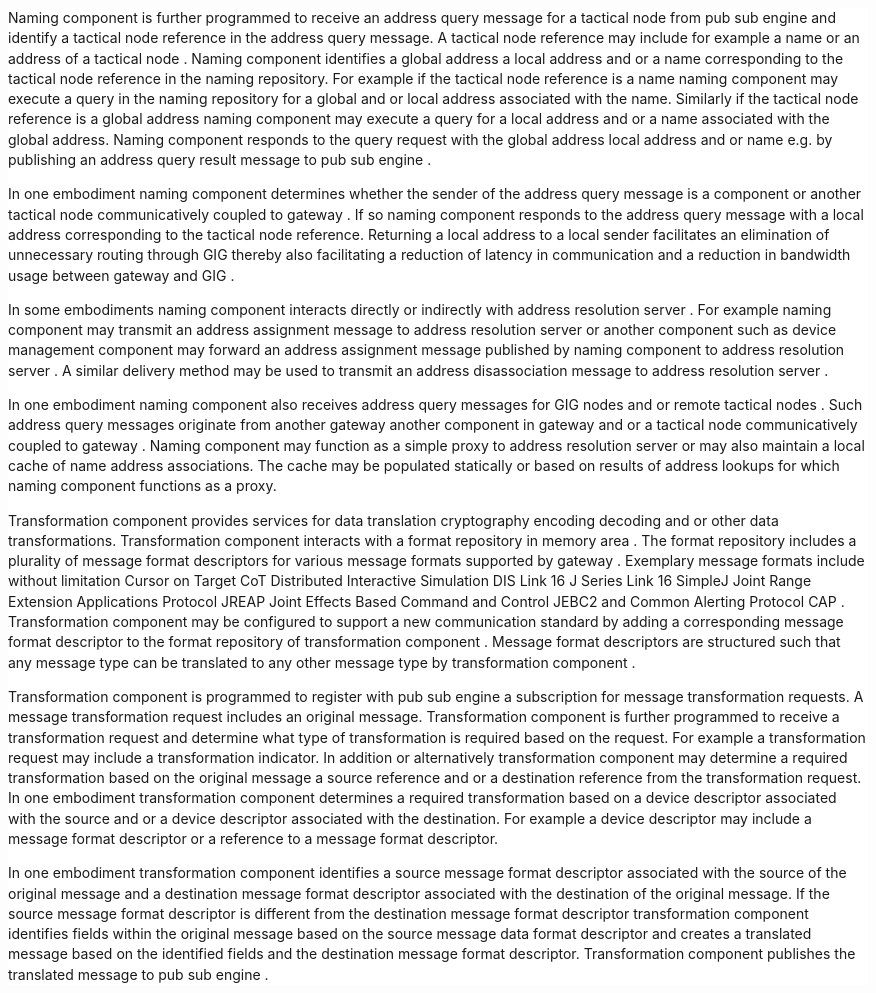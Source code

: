 Naming component is further programmed to receive an address query message for a tactical node from pub sub engine and identify a tactical node reference in the address query message. A tactical node reference may include for example a name or an address of a tactical node . Naming component identifies a global address a local address and or a name corresponding to the tactical node reference in the naming repository. For example if the tactical node reference is a name naming component may execute a query in the naming repository for a global and or local address associated with the name. Similarly if the tactical node reference is a global address naming component may execute a query for a local address and or a name associated with the global address. Naming component responds to the query request with the global address local address and or name e.g. by publishing an address query result message to pub sub engine .

In one embodiment naming component determines whether the sender of the address query message is a component or another tactical node communicatively coupled to gateway . If so naming component responds to the address query message with a local address corresponding to the tactical node reference. Returning a local address to a local sender facilitates an elimination of unnecessary routing through GIG thereby also facilitating a reduction of latency in communication and a reduction in bandwidth usage between gateway and GIG .

In some embodiments naming component interacts directly or indirectly with address resolution server . For example naming component may transmit an address assignment message to address resolution server or another component such as device management component may forward an address assignment message published by naming component to address resolution server . A similar delivery method may be used to transmit an address disassociation message to address resolution server .

In one embodiment naming component also receives address query messages for GIG nodes and or remote tactical nodes . Such address query messages originate from another gateway another component in gateway and or a tactical node communicatively coupled to gateway . Naming component may function as a simple proxy to address resolution server or may also maintain a local cache of name address associations. The cache may be populated statically or based on results of address lookups for which naming component functions as a proxy.

Transformation component provides services for data translation cryptography encoding decoding and or other data transformations. Transformation component interacts with a format repository in memory area . The format repository includes a plurality of message format descriptors for various message formats supported by gateway . Exemplary message formats include without limitation Cursor on Target CoT Distributed Interactive Simulation DIS Link 16 J Series Link 16 SimpleJ Joint Range Extension Applications Protocol JREAP Joint Effects Based Command and Control JEBC2 and Common Alerting Protocol CAP . Transformation component may be configured to support a new communication standard by adding a corresponding message format descriptor to the format repository of transformation component . Message format descriptors are structured such that any message type can be translated to any other message type by transformation component .

Transformation component is programmed to register with pub sub engine a subscription for message transformation requests. A message transformation request includes an original message. Transformation component is further programmed to receive a transformation request and determine what type of transformation is required based on the request. For example a transformation request may include a transformation indicator. In addition or alternatively transformation component may determine a required transformation based on the original message a source reference and or a destination reference from the transformation request. In one embodiment transformation component determines a required transformation based on a device descriptor associated with the source and or a device descriptor associated with the destination. For example a device descriptor may include a message format descriptor or a reference to a message format descriptor.

In one embodiment transformation component identifies a source message format descriptor associated with the source of the original message and a destination message format descriptor associated with the destination of the original message. If the source message format descriptor is different from the destination message format descriptor transformation component identifies fields within the original message based on the source message data format descriptor and creates a translated message based on the identified fields and the destination message format descriptor. Transformation component publishes the translated message to pub sub engine .
